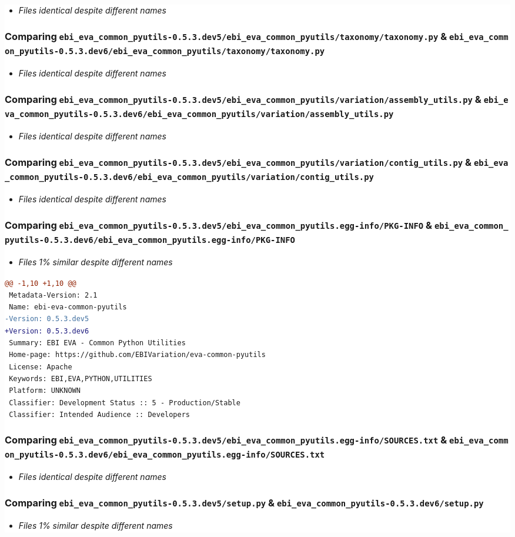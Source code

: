  * *Files identical despite different names*

### Comparing `ebi_eva_common_pyutils-0.5.3.dev5/ebi_eva_common_pyutils/taxonomy/taxonomy.py` & `ebi_eva_common_pyutils-0.5.3.dev6/ebi_eva_common_pyutils/taxonomy/taxonomy.py`

 * *Files identical despite different names*

### Comparing `ebi_eva_common_pyutils-0.5.3.dev5/ebi_eva_common_pyutils/variation/assembly_utils.py` & `ebi_eva_common_pyutils-0.5.3.dev6/ebi_eva_common_pyutils/variation/assembly_utils.py`

 * *Files identical despite different names*

### Comparing `ebi_eva_common_pyutils-0.5.3.dev5/ebi_eva_common_pyutils/variation/contig_utils.py` & `ebi_eva_common_pyutils-0.5.3.dev6/ebi_eva_common_pyutils/variation/contig_utils.py`

 * *Files identical despite different names*

### Comparing `ebi_eva_common_pyutils-0.5.3.dev5/ebi_eva_common_pyutils.egg-info/PKG-INFO` & `ebi_eva_common_pyutils-0.5.3.dev6/ebi_eva_common_pyutils.egg-info/PKG-INFO`

 * *Files 1% similar despite different names*

```diff
@@ -1,10 +1,10 @@
 Metadata-Version: 2.1
 Name: ebi-eva-common-pyutils
-Version: 0.5.3.dev5
+Version: 0.5.3.dev6
 Summary: EBI EVA - Common Python Utilities
 Home-page: https://github.com/EBIVariation/eva-common-pyutils
 License: Apache
 Keywords: EBI,EVA,PYTHON,UTILITIES
 Platform: UNKNOWN
 Classifier: Development Status :: 5 - Production/Stable
 Classifier: Intended Audience :: Developers
```

### Comparing `ebi_eva_common_pyutils-0.5.3.dev5/ebi_eva_common_pyutils.egg-info/SOURCES.txt` & `ebi_eva_common_pyutils-0.5.3.dev6/ebi_eva_common_pyutils.egg-info/SOURCES.txt`

 * *Files identical despite different names*

### Comparing `ebi_eva_common_pyutils-0.5.3.dev5/setup.py` & `ebi_eva_common_pyutils-0.5.3.dev6/setup.py`

 * *Files 1% similar despite different names*
